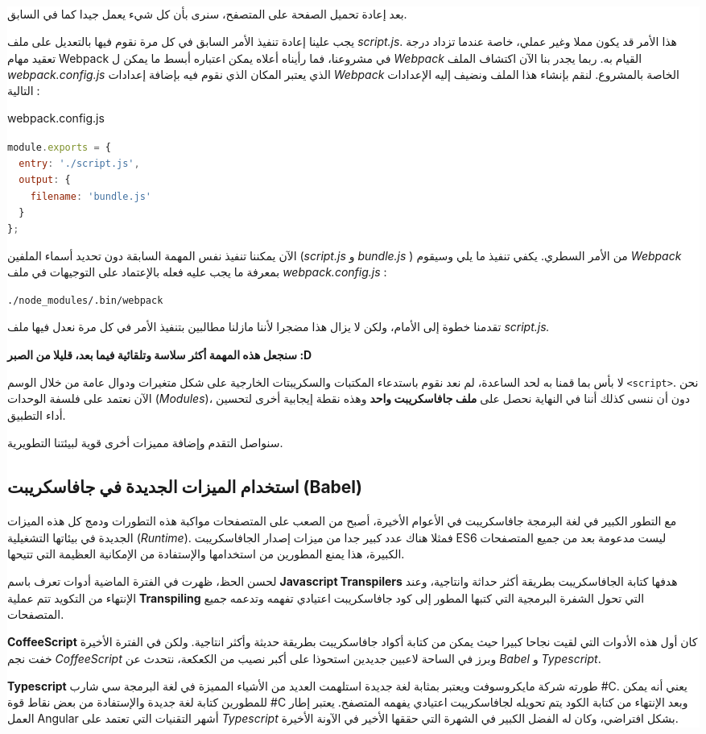 بعد إعادة تحميل الصفحة على المتصفح، سنرى بأن كل شيء يعمل جيدا كما في السابق.

يجب علينا إعادة تنفيذ الأمر السابق في كل مرة نقوم فيها بالتعديل على ملف _script.js_. هذا الأمر قد يكون مملا وغير عملي، خاصة عندما تزداد درجة تعقيد مهام Webpack في مشروعنا، فما رأيناه أعلاه يمكن اعتباره أبسط ما يمكن ل _Webpack_ القيام به. ربما يجدر بنا الآن اكتشاف الملف _webpack.config.js_ الذي يعتبر المكان الذي نقوم فيه بإضافة إعدادات _Webpack_ الخاصة بالمشروع. لنقم بإنشاء هذا الملف ونضيف إليه الإعدادات التالية :

<div class="filename">webpack.config.js</div>

```js
module.exports = {
  entry: './script.js',
  output: {
    filename: 'bundle.js'
  }
};
```

الآن يمكننا تنفيذ نفس المهمة السابقة دون تحديد أسماء الملفين (_script.js_ و _bundle.js_ ) من الأمر السطري. يكفي تنفيذ ما يلي وسيقوم _Webpack_ بمعرفة ما يجب عليه فعله بالإعتماد على التوجيهات في ملف _webpack.config.js_ :

```
./node_modules/.bin/webpack
```

تقدمنا خطوة إلى الأمام، ولكن لا يزال هذا مضجرا لأننا مازلنا مطالبين بتنفيذ الأمر في كل مرة نعدل فيها ملف _script.js._

**سنجعل هذه المهمة أكثر سلاسة وتلقائية فيما بعد، قليلا من الصبر :D**

لا بأس بما قمنا به لحد الساعدة، لم نعد نقوم باستدعاء المكتبات والسكريبتات الخارجية على شكل متغيرات ودوال عامة من خلال الوسم `<script>`. نحن الآن نعتمد على فلسفة الوحدات (_Modules_)، دون أن ننسى كذلك أننا في النهاية نحصل على **ملف جافاسكريبت واحد** وهذه نقطة إيجابية أخرى لتحسين أداء التطبيق.

سنواصل التقدم وإضافة مميزات أخرى قوية لبيئتنا التطويرية.

## استخدام الميزات الجديدة في جافاسكريبت (Babel)

مع التطور الكبير في لغة البرمجة جافاسكريبت في الأعوام الأخيرة، أصبح من الصعب على المتصفحات مواكبة هذه التطورات ودمج كل هذه الميزات الجديدة في بيئاتها التشغيلية (_Runtime_). فمثلا هناك عدد كبير جدا من ميزات إصدار الجافاسكريبت ES6 ليست مدعومة بعد من جميع المتصفحات الكبيرة، هذا يمنع المطورين من استخدامها والإستفادة من الإمكانية العظيمة التي تتيحها.

لحسن الحظ، ظهرت في الفترة الماضية أدوات تعرف باسم **Javascript Transpilers** هدفها كتابة الجافاسكريبت بطريقة أكثر حداثة وانتاجية، وعند الإنتهاء من التكويد تتم عملية **Transpiling** التي تحول الشفرة البرمجية التي كتبها المطور إلى كود جافاسكريبت اعتيادي تفهمه وتدعمه جميع المتصفحات.

**CoffeeScript** كان أول هذه الأدوات التي لقيت نجاحا كبيرا حيث يمكن من كتابة أكواد جافاسكريبت بطريقة حديثة وأكثر انتاجية. ولكن في الفترة الأخيرة خفت نجم _CoffeeScript_ وبرز في الساحة لاعبين جديدين استحوذا على أكبر نصيب من الكعكعة، نتحدث عن _Babel_ و _Typescript_.

**Typescript** طورته شركة مايكروسوفت ويعتبر بمثابة لغة جديدة استلهمت العديد من الأشياء المميزة في لغة البرمجة سي شارب #C. يعني أنه يمكن للمطورين كتابة لغة جديدة والإستفادة من بعض نقاط قوة #C وبعد الإنتهاء من كتابة الكود يتم تحويله لجافاسكريبت اعتيادي يفهمه المتصفح. يعتبر إطار العمل Angular أشهر التقنيات التي تعتمد على _Typescript_ بشكل افتراضي، وكان له الفضل الكبير في الشهرة التي حققها الأخير في الآونة الأخيرة.
